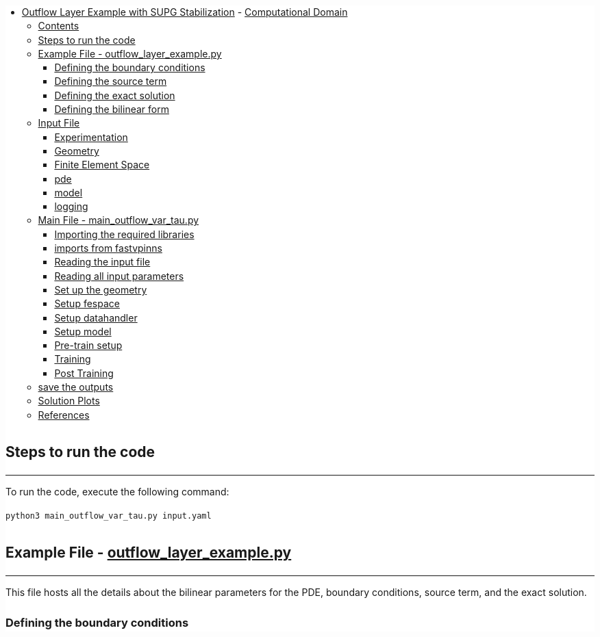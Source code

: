 - [Outflow Layer Example with SUPG Stabilization](#outflow-layer-example-with-l2-regularization)
      - [Computational Domain](#computational-domain)
  - [Contents](#contents)
  - [Steps to run the code](#steps-to-run-the-code)
  - [Example File - outflow\_layer\_example.py](#example-file---outflow_layer_examplepy)
    - [Defining the boundary conditions](#defining-the-boundary-conditions)
    - [Defining the source term](#defining-the-source-term)
    - [Defining the exact solution](#defining-the-exact-solution)
    - [Defining the bilinear form](#defining-the-bilinear-form)
  - [Input File](#input-file)
      - [Experimentation](#experimentation)
      - [Geometry](#geometry)
      - [Finite Element Space](#finite-element-space)
      - [pde](#pde)
      - [model](#model)
      - [logging](#logging)
  - [Main File - main\_outflow\_var\_tau.py](#main-file---main_cd2dpy)
      - [Importing the required libraries](#importing-the-required-libraries)
      - [imports from fastvpinns](#imports-from-fastvpinns)
      - [Reading the input file](#reading-the-input-file)
      - [Reading all input parameters](#reading-all-input-parameters)
      - [Set up the geometry](#set-up-the-geometry)
      - [Setup fespace](#setup-fespace)
      - [Setup datahandler](#setup-datahandler)
      - [Setup model](#setup-model)
      - [Pre-train setup](#pre-train-setup)
      - [Training](#training)
      - [Post Training](#post-training)
  - [save the outputs](#save-the-outputs)
  - [Solution Plots](#solution-plots)
  - [References](#references)




## Steps to run the code
---

To run the code, execute the following command:

```bash
python3 main_outflow_var_tau.py input.yaml
```

## Example File - [outflow_layer_example.py](outflow_layer_example.py)
---

This file hosts all the details about the bilinear parameters for the PDE, boundary conditions, source term, and the exact solution. 


### Defining the boundary conditions
